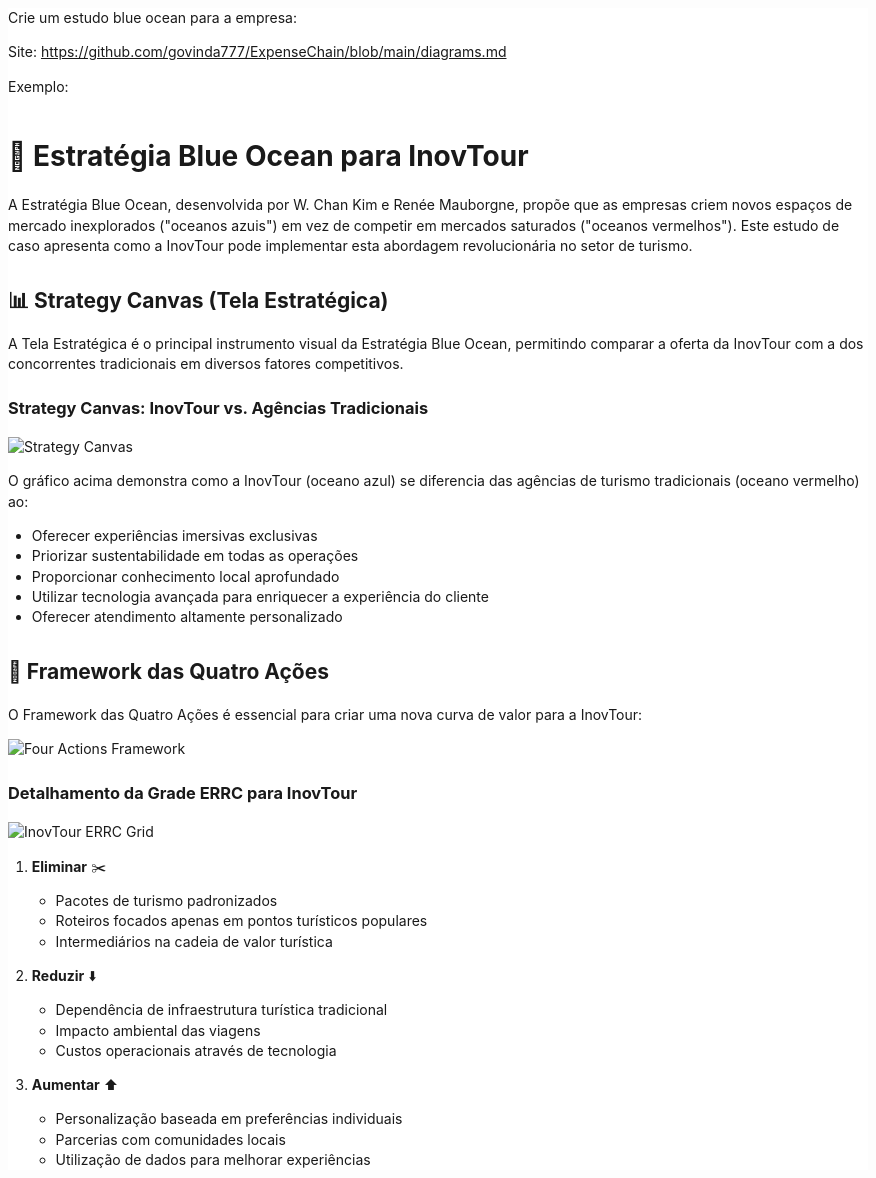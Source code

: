 Crie um estudo blue ocean para a empresa:

Site: https://github.com/govinda777/ExpenseChain/blob/main/diagrams.md

Exemplo:

# 🌊 Estratégia Blue Ocean para InovTour

A Estratégia Blue Ocean, desenvolvida por W. Chan Kim e Renée Mauborgne, propõe que as empresas criem novos espaços de mercado inexplorados ("oceanos azuis") em vez de competir em mercados saturados ("oceanos vermelhos"). Este estudo de caso apresenta como a InovTour pode implementar esta abordagem revolucionária no setor de turismo.

## 📊 Strategy Canvas (Tela Estratégica)

A Tela Estratégica é o principal instrumento visual da Estratégia Blue Ocean, permitindo comparar a oferta da InovTour com a dos concorrentes tradicionais em diversos fatores competitivos.

### Strategy Canvas: InovTour vs. Agências Tradicionais

![Strategy Canvas](https://quickchart.io/chart?c=%7B%22type%22%3A%22radar%22%2C%22data%22%3A%7B%22labels%22%3A%5B%22Pre%C3%A7o%22%2C%22Variedade%20de%20Destinos%22%2C%22Atendimento%20Personalizado%22%2C%22Experi%C3%AAncias%20Imersivas%22%2C%22Sustentabilidade%22%2C%22Tecnologia%22%2C%22Conhecimento%20Local%22%5D%2C%22datasets%22%3A%5B%7B%22label%22%3A%22InovTour%22%2C%22data%22%3A%5B6%2C7%2C9%2C10%2C10%2C9%2C10%5D%2C%22backgroundColor%22%3A%22rgba%280%2C%20120%2C%20255%2C%200.2%29%22%2C%22borderColor%22%3A%22rgba%280%2C%20120%2C%20255%2C%201%29%22%7D%2C%7B%22label%22%3A%22Ag%C3%AAncias%20Tradicionais%22%2C%22data%22%3A%5B4%2C8%2C5%2C3%2C2%2C4%2C5%5D%2C%22backgroundColor%22%3A%22rgba%28255%2C%200%2C%200%2C%200.2%29%22%2C%22borderColor%22%3A%22rgba%28255%2C%200%2C%200%2C%201%29%22%7D%5D%7D%2C%22options%22%3A%7B%22title%22%3A%7B%22display%22%3Atrue%2C%22text%22%3A%22Strategy%20Canvas%3A%20InovTour%20vs.%20Ag%C3%AAncias%20Tradicionais%22%7D%7D%7D)

O gráfico acima demonstra como a InovTour (oceano azul) se diferencia das agências de turismo tradicionais (oceano vermelho) ao:

- Oferecer experiências imersivas exclusivas
- Priorizar sustentabilidade em todas as operações
- Proporcionar conhecimento local aprofundado
- Utilizar tecnologia avançada para enriquecer a experiência do cliente
- Oferecer atendimento altamente personalizado

## 🔄 Framework das Quatro Ações

O Framework das Quatro Ações é essencial para criar uma nova curva de valor para a InovTour:

![Four Actions Framework](https://quickchart.io/chart?c=%7B%22type%22%3A%22doughnut%22%2C%22data%22%3A%7B%22labels%22%3A%5B%22Eliminar%22%2C%22Reduzir%22%2C%22Aumentar%22%2C%22Criar%22%5D%2C%22datasets%22%3A%5B%7B%22data%22%3A%5B25%2C25%2C25%2C25%5D%2C%22backgroundColor%22%3A%5B%22%23FF6384%22%2C%22%23FFCE56%22%2C%22%2336A2EB%22%2C%22%234BC0C0%22%5D%7D%5D%7D%2C%22options%22%3A%7B%22title%22%3A%7B%22display%22%3Atrue%2C%22text%22%3A%22Framework%20das%20Quatro%20A%C3%A7%C3%B5es%22%7D%7D%7D)

### Detalhamento da Grade ERRC para InovTour

![InovTour ERRC Grid](https://quickchart.io/chart?c=%7B%22type%22%3A%22bar%22%2C%22data%22%3A%7B%22labels%22%3A%5B%22Eliminar%22%2C%22Reduzir%22%2C%22Aumentar%22%2C%22Criar%22%5D%2C%22datasets%22%3A%5B%7B%22label%22%3A%22InovTour%22%2C%22data%22%3A%5B3%2C2%2C3%2C4%5D%2C%22backgroundColor%22%3A%5B%22%23FF6384%22%2C%22%23FFCE56%22%2C%22%2336A2EB%22%2C%22%234BC0C0%22%5D%7D%5D%7D%2C%22options%22%3A%7B%22scales%22%3A%7B%22yAxes%22%3A%5B%7B%22ticks%22%3A%7B%22beginAtZero%22%3Atrue%7D%7D%5D%7D%2C%22title%22%3A%7B%22display%22%3Atrue%2C%22text%22%3A%22InovTour%3A%20Grade%20ERRC%22%7D%7D%7D)

1. **Eliminar** ✂️
   - Pacotes de turismo padronizados
   - Roteiros focados apenas em pontos turísticos populares
   - Intermediários na cadeia de valor turística

2. **Reduzir** ⬇️
   - Dependência de infraestrutura turística tradicional
   - Impacto ambiental das viagens
   - Custos operacionais através de tecnologia

3. **Aumentar** ⬆️
   - Personalização baseada em preferências individuais
   - Parcerias com comunidades locais
   - Utilização de dados para melhorar experiências
